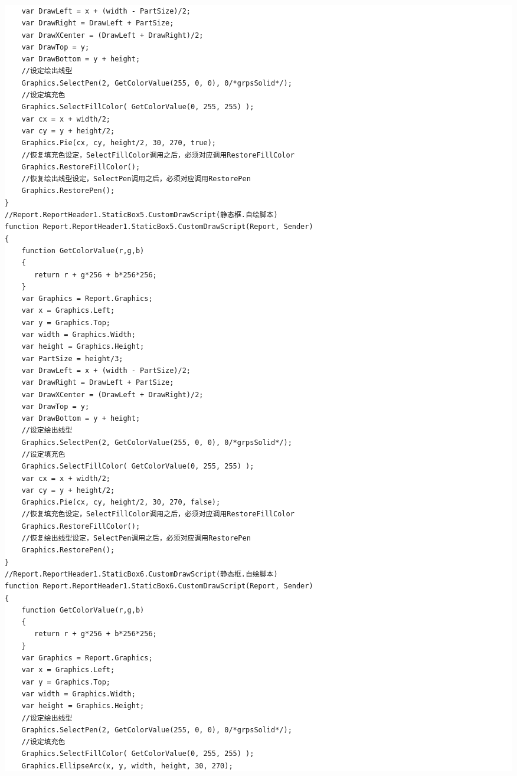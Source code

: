         var DrawLeft = x + (width - PartSize)/2;
        var DrawRight = DrawLeft + PartSize;
        var DrawXCenter = (DrawLeft + DrawRight)/2;
        var DrawTop = y;
        var DrawBottom = y + height;
        //设定绘出线型
        Graphics.SelectPen(2, GetColorValue(255, 0, 0), 0/*grpsSolid*/);
        //设定填充色
        Graphics.SelectFillColor( GetColorValue(0, 255, 255) );
        var cx = x + width/2;
        var cy = y + height/2;
        Graphics.Pie(cx, cy, height/2, 30, 270, true);
        //恢复填充色设定，SelectFillColor调用之后，必须对应调用RestoreFillColor
        Graphics.RestoreFillColor();
        //恢复绘出线型设定，SelectPen调用之后，必须对应调用RestorePen
        Graphics.RestorePen();
    }
    //Report.ReportHeader1.StaticBox5.CustomDrawScript(静态框.自绘脚本)
    function Report.ReportHeader1.StaticBox5.CustomDrawScript(Report, Sender)
    {
        function GetColorValue(r,g,b)
        {
           return r + g*256 + b*256*256;
        }
        var Graphics = Report.Graphics;
        var x = Graphics.Left;
        var y = Graphics.Top;
        var width = Graphics.Width;
        var height = Graphics.Height;
        var PartSize = height/3;
        var DrawLeft = x + (width - PartSize)/2;
        var DrawRight = DrawLeft + PartSize;
        var DrawXCenter = (DrawLeft + DrawRight)/2;
        var DrawTop = y;
        var DrawBottom = y + height;
        //设定绘出线型
        Graphics.SelectPen(2, GetColorValue(255, 0, 0), 0/*grpsSolid*/);
        //设定填充色
        Graphics.SelectFillColor( GetColorValue(0, 255, 255) );
        var cx = x + width/2;
        var cy = y + height/2;
        Graphics.Pie(cx, cy, height/2, 30, 270, false);
        //恢复填充色设定，SelectFillColor调用之后，必须对应调用RestoreFillColor
        Graphics.RestoreFillColor();
        //恢复绘出线型设定，SelectPen调用之后，必须对应调用RestorePen
        Graphics.RestorePen();
    }
    //Report.ReportHeader1.StaticBox6.CustomDrawScript(静态框.自绘脚本)
    function Report.ReportHeader1.StaticBox6.CustomDrawScript(Report, Sender)
    {
        function GetColorValue(r,g,b)
        {
           return r + g*256 + b*256*256;
        }
        var Graphics = Report.Graphics;
        var x = Graphics.Left;
        var y = Graphics.Top;
        var width = Graphics.Width;
        var height = Graphics.Height;
        //设定绘出线型
        Graphics.SelectPen(2, GetColorValue(255, 0, 0), 0/*grpsSolid*/);
        //设定填充色
        Graphics.SelectFillColor( GetColorValue(0, 255, 255) );
        Graphics.EllipseArc(x, y, width, height, 30, 270);